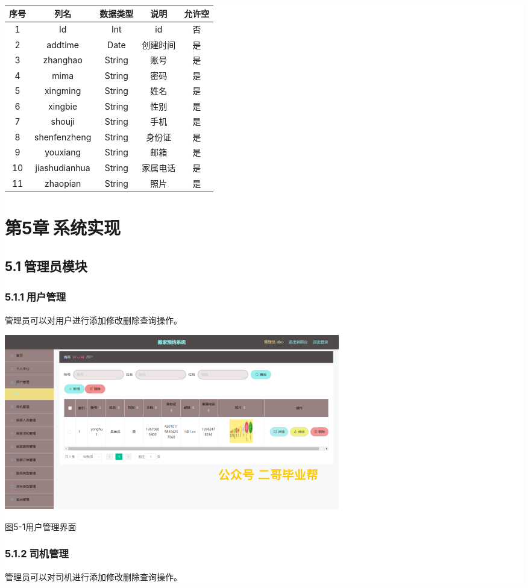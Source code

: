 |序号|列名|数据类型|说明|允许空|
| :-: | :-: | :-: | :-: | :-: |
|1|Id|Int|id|否|
|2|addtime|Date|创建时间|是|
|3|zhanghao|String|账号|是|
|4|mima|String|密码|是|
|5|xingming|String|姓名|是|
|6|xingbie|String|性别|是|
|7|shouji|String|手机|是|
|8|shenfenzheng|String|身份证|是|
|9|youxiang|String|邮箱|是|
|10|jiashudianhua|String|家属电话|是|
|11|zhaopian|String|照片|是|

# 第5章 系统实现
## 5.1 管理员模块 
### 5.1.1 用户管理 
管理员可以对用户进行添加修改删除查询操作。

![](/images/0200ssm/ssm265/blog.014.png)

图5-1用户管理界面 
### 5.1.2 司机管理 
管理员可以对司机进行添加修改删除查询操作。
